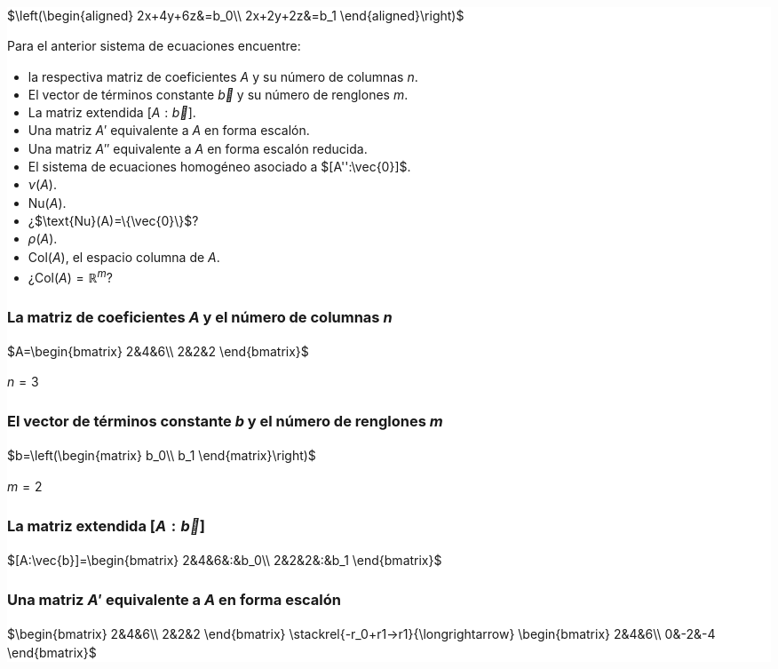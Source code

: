 $\left(\begin{aligned}
2x+4y+6z&=b_0\\
2x+2y+2z&=b_1
\end{aligned}\right)$


Para el anterior sistema de ecuaciones encuentre:

* la respectiva matriz de coeficientes $A$ y su número de columnas $n$.
* El vector de términos constante $\vec{b}$ y su número de renglones $m$.
* La matriz extendida $[A:\vec{b}]$.
* Una matriz $A'$ equivalente a $A$ en forma escalón.
* Una matriz $A''$ equivalente a $A$ en forma escalón reducida.
* El sistema de ecuaciones homogéneo asociado a $[A'':\vec{0}]$.
* $\nu(A)$.
* $\text{Nu}(A)$.
* ¿$\text{Nu}(A)=\{\vec{0}\}$?
*  $\rho(A)$.
*  $\text{Col}(A)$, el espacio columna de $A$.
* ¿$\text{Col}(A)=\mathbb{R}^m$?


### La matriz de coeficientes $A$ y el número de columnas $n$
$A=\begin{bmatrix}
2&4&6\\
2&2&2
\end{bmatrix}$

$n=3$


### El vector de términos constante $b$ y el número de renglones $m$
$b=\left(\begin{matrix}
b_0\\
b_1
\end{matrix}\right)$

$m=2$

### La matriz extendida $[A:\vec{b}]$

$[A:\vec{b}]=\begin{bmatrix}
2&4&6&:&b_0\\
2&2&2&:&b_1
\end{bmatrix}$

### Una matriz $A'$ equivalente a $A$ en forma escalón

$\begin{bmatrix}
2&4&6\\
2&2&2
\end{bmatrix}
\stackrel{-r_0+r1->r1}{\longrightarrow}
\begin{bmatrix}
2&4&6\\
0&-2&-4
\end{bmatrix}$
